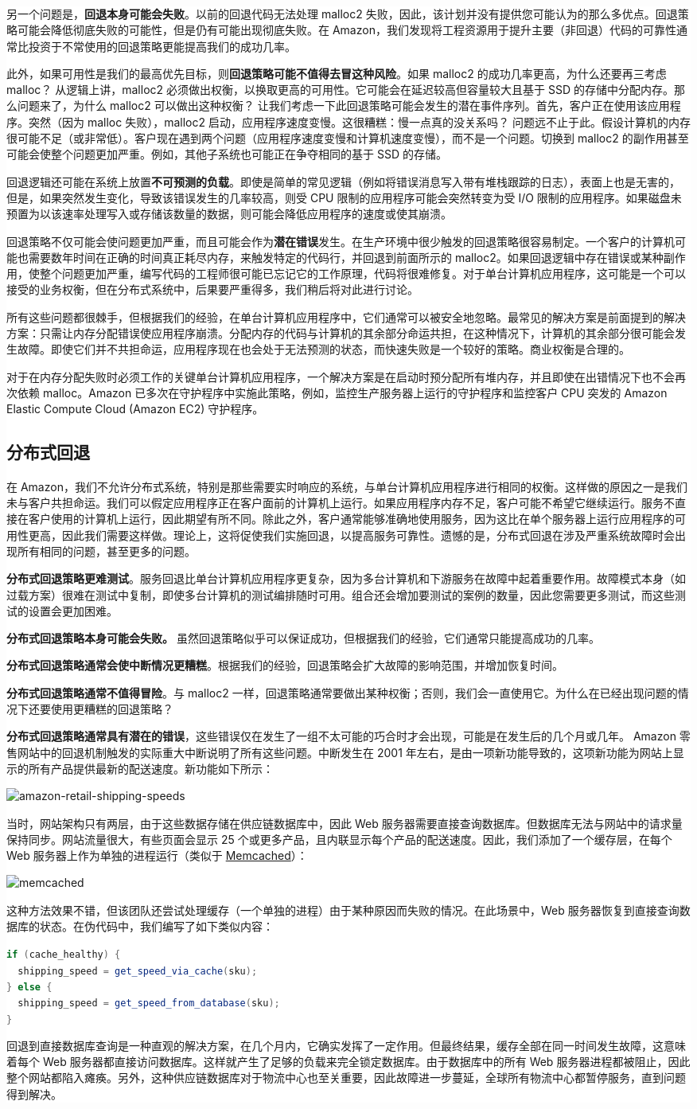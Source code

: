 另一个问题是，**回退本身可能会失败**。以前的回退代码无法处理 malloc2 失败，因此，该计划并没有提供您可能认为的那么多优点。回退策略可能会降低彻底失败的可能性，但是仍有可能出现彻底失败。在 Amazon，我们发现将工程资源用于提升主要（非回退）代码的可靠性通常比投资于不常使用的回退策略更能提高我们的成功几率。

此外，如果可用性是我们的最高优先目标，则**回退策略可能不值得去冒这种风险**。如果 malloc2 的成功几率更高，为什么还要再三考虑 malloc？ 从逻辑上讲，malloc2 必须做出权衡，以换取更高的可用性。它可能会在延迟较高但容量较大且基于 SSD 的存储中分配内存。那么问题来了，为什么 malloc2 可以做出这种权衡？ 让我们考虑一下此回退策略可能会发生的潜在事件序列。首先，客户正在使用该应用程序。突然（因为 malloc 失败），malloc2 启动，应用程序速度变慢。这很糟糕：慢一点真的没关系吗？ 问题远不止于此。假设计算机的内存很可能不足（或非常低）。客户现在遇到两个问题（应用程序速度变慢和计算机速度变慢），而不是一个问题。切换到 malloc2 的副作用甚至可能会使整个问题更加严重。例如，其他子系统也可能正在争夺相同的基于 SSD 的存储。

回退逻辑还可能在系统上放置**不可预测的负载**。即使是简单的常见逻辑（例如将错误消息写入带有堆栈跟踪的日志），表面上也是无害的，但是，如果突然发生变化，导致该错误发生的几率较高，则受 CPU 限制的应用程序可能会突然转变为受 I/O 限制的应用程序。如果磁盘未预置为以该速率处理写入或存储该数量的数据，则可能会降低应用程序的速度或使其崩溃。

回退策略不仅可能会使问题更加严重，而且可能会作为**潜在错误**发生。在生产环境中很少触发的回退策略很容易制定。一个客户的计算机可能也需要数年时间在正确的时间真正耗尽内存，来触发特定的代码行，并回退到前面所示的 malloc2。如果回退逻辑中存在错误或某种副作用，使整个问题更加严重，编写代码的工程师很可能已忘记它的工作原理，代码将很难修复。对于单台计算机应用程序，这可能是一个可以接受的业务权衡，但在分布式系统中，后果要严重得多，我们稍后将对此进行讨论。

所有这些问题都很棘手，但根据我们的经验，在单台计算机应用程序中，它们通常可以被安全地忽略。最常见的解决方案是前面提到的解决方案：只需让内存分配错误使应用程序崩溃。分配内存的代码与计算机的其余部分命运共担，在这种情况下，计算机的其余部分很可能会发生故障。即使它们并不共担命运，应用程序现在也会处于无法预测的状态，而快速失败是一个较好的策略。商业权衡是合理的。

对于在内存分配失败时必须工作的关键单台计算机应用程序，一个解决方案是在启动时预分配所有堆内存，并且即使在出错情况下也不会再次依赖 malloc。Amazon 已多次在守护程序中实施此策略，例如，监控生产服务器上运行的守护程序和监控客户 CPU 突发的 Amazon Elastic Compute Cloud (Amazon EC2) 守护程序。

## 分布式回退

在 Amazon，我们不允许分布式系统，特别是那些需要实时响应的系统，与单台计算机应用程序进行相同的权衡。这样做的原因之一是我们未与客户共担命运。我们可以假定应用程序正在客户面前的计算机上运行。如果应用程序内存不足，客户可能不希望它继续运行。服务不直接在客户使用的计算机上运行，因此期望有所不同。除此之外，客户通常能够准确地使用服务，因为这比在单个服务器上运行应用程序的可用性更高，因此我们需要这样做。理论上，这将促使我们实施回退，以提高服务可靠性。遗憾的是，分布式回退在涉及严重系统故障时会出现所有相同的问题，甚至更多的问题。

**分布式回退策略更难测试**。服务回退比单台计算机应用程序更复杂，因为多台计算机和下游服务在故障中起着重要作用。故障模式本身（如过载方案）很难在测试中复制，即使多台计算机的测试编排随时可用。组合还会增加要测试的案例的数量，因此您需要更多测试，而这些测试的设置会更加困难。

**分布式回退策略本身可能会失败。** 虽然回退策略似乎可以保证成功，但根据我们的经验，它们通常只能提高成功的几率。

**分布式回退策略通常会使中断情况更糟糕**。根据我们的经验，回退策略会扩大故障的影响范围，并增加恢复时间。

**分布式回退策略通常不值得冒险**。与 malloc2 一样，回退策略通常要做出某种权衡；否则，我们会一直使用它。为什么在已经出现问题的情况下还要使用更糟糕的回退策略？

**分布式回退策略通常具有潜在的错误**，这些错误仅在发生了一组不太可能的巧合时才会出现，可能是在发生后的几个月或几年。
Amazon 零售网站中的回退机制触发的实际重大中断说明了所有这些问题。中断发生在 2001 年左右，是由一项新功能导致的，这项新功能为网站上显示的所有产品提供最新的配送速度。新功能如下所示：

![amazon-retail-shipping-speeds](https://d1.awsstatic.com/legal/builders-library/Screenshots/amazon-retail-shipping-speeds.e77183714a5cda40a7c54f4e4dc37a847fed067b.png)

当时，网站架构只有两层，由于这些数据存储在供应链数据库中，因此 Web 服务器需要直接查询数据库。但数据库无法与网站中的请求量保持同步。网站流量很大，有些页面会显示 25 个或更多产品，且内联显示每个产品的配送速度。因此，我们添加了一个缓存层，在每个 Web 服务器上作为单独的进程运行（类似于 [Memcached](https://memcached.org/)）：

![memcached](https://d1.awsstatic.com/legal/builders-library/Screenshots/memcached.3a7fb3e858a8da481d15837add861707e0c73138.png)

这种方法效果不错，但该团队还尝试处理缓存（一个单独的进程）由于某种原因而失败的情况。在此场景中，Web 服务器恢复到直接查询数据库的状态。在伪代码中，我们编写了如下类似内容：

```java
if (cache_healthy) {
  shipping_speed = get_speed_via_cache(sku);
} else {
  shipping_speed = get_speed_from_database(sku);
}
```

回退到直接数据库查询是一种直观的解决方案，在几个月内，它确实发挥了一定作用。但最终结果，缓存全部在同一时间发生故障，这意味着每个 Web 服务器都直接访问数据库。这样就产生了足够的负载来完全锁定数据库。由于数据库中的所有 Web 服务器进程都被阻止，因此整个网站都陷入瘫痪。另外，这种供应链数据库对于物流中心也至关重要，因此故障进一步蔓延，全球所有物流中心都暂停服务，直到问题得到解决。
